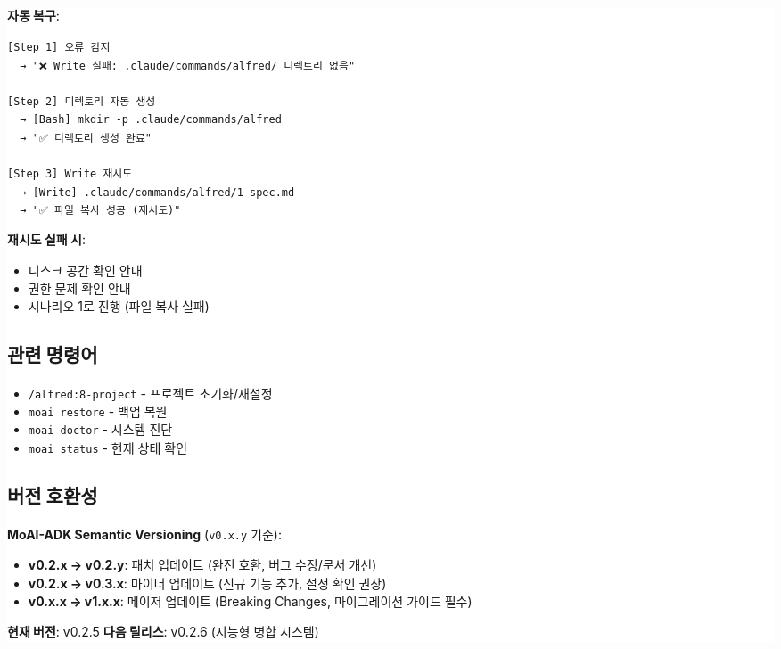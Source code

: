 **자동 복구**:
```text
[Step 1] 오류 감지
  → "❌ Write 실패: .claude/commands/alfred/ 디렉토리 없음"

[Step 2] 디렉토리 자동 생성
  → [Bash] mkdir -p .claude/commands/alfred
  → "✅ 디렉토리 생성 완료"

[Step 3] Write 재시도
  → [Write] .claude/commands/alfred/1-spec.md
  → "✅ 파일 복사 성공 (재시도)"
```

**재시도 실패 시**:
- 디스크 공간 확인 안내
- 권한 문제 확인 안내
- 시나리오 1로 진행 (파일 복사 실패)

## 관련 명령어

- `/alfred:8-project` - 프로젝트 초기화/재설정
- `moai restore` - 백업 복원
- `moai doctor` - 시스템 진단
- `moai status` - 현재 상태 확인

## 버전 호환성

**MoAI-ADK Semantic Versioning** (`v0.x.y` 기준):

- **v0.2.x → v0.2.y**: 패치 업데이트 (완전 호환, 버그 수정/문서 개선)
- **v0.2.x → v0.3.x**: 마이너 업데이트 (신규 기능 추가, 설정 확인 권장)
- **v0.x.x → v1.x.x**: 메이저 업데이트 (Breaking Changes, 마이그레이션 가이드 필수)

**현재 버전**: v0.2.5
**다음 릴리스**: v0.2.6 (지능형 병합 시스템)
